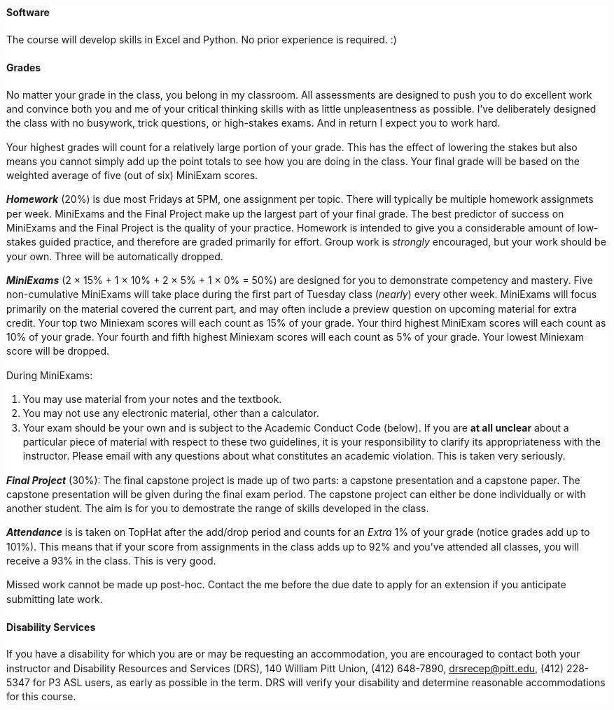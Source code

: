 #### Software

The course will develop skills in Excel and Python. No prior experience is required. :)

#### Grades

No matter your grade in the class, you belong in my classroom. All assessments are designed to push you to do excellent work and convince both you and me of your critical thinking skills with as little unpleasentness as possible. I’ve deliberately designed the class with no busywork, trick questions, or high-stakes exams. And in return I expect you to work hard.

Your highest grades will count for a relatively large portion of your grade. This has the effect of lowering the stakes but also means you cannot simply add up the point totals to see how you are doing in the class. Your final grade will be based on the weighted average of five (out of six) MiniExam scores.

***Homework*** (20%) is due most Fridays at 5PM, one assignment per topic. There will typically be multiple homework assignmets per week. MiniExams and the Final Project make up the largest part of your final grade. The best predictor of success on MiniExams and the Final Project is the quality of your practice. Homework is intended to give you a considerable amount of low-stakes guided practice, and therefore are graded primarily for effort. Group work is *strongly* encouraged, but your work should be your own. Three will be automatically dropped.

***MiniExams*** (2 × 15% + 1 × 10% + 2 × 5% + 1 × 0% = 50%) are designed for you to demonstrate competency and mastery. Five non-cumulative MiniExams will take place during the first part of Tuesday class (*nearly*) every other week. MiniExams will focus primarily on the material covered the current part, and may often include a preview question on upcoming material for extra credit. Your top two Miniexam scores will each count as 15% of your grade. Your third highest MiniExam scores will each count as 10% of your grade. Your fourth and fifth highest Miniexam scores will each count as 5% of your grade. Your lowest Miniexam score will be dropped. 

During MiniExams:

1. You may use material from your notes and the textbook.
2. You may not use any electronic material, other than a calculator.
3. Your exam should be your own and is subject to the Academic Conduct Code (below). If you are **at all unclear** about a particular piece of material with respect to these two guidelines, it is your responsibility to clarify its appropriateness with the instructor. Please email with any questions about what constitutes an academic violation. This is taken very seriously.

***Final Project*** (30%): The final capstone project is made up of two parts: a capstone presentation and a capstone paper. The capstone presentation will be given during the final exam period. The capstone project can either be done individually or with another student. The aim is for you to demostrate the range of skills developed in the class.

***Attendance*** is is taken on TopHat after the add/drop period and counts for an *Extra* 1% of your grade (notice grades add up to 101%). This means that if your score from assignments in the class adds up to 92% and you’ve attended all classes, you will receive a 93% in the class. This is very good.

Missed work cannot be made up post-hoc. Contact the me before the due date to apply for an extension if you anticipate submitting late work.

#### Disability Services

If you have a disability for which you are or may be requesting an accommodation, you are encouraged to contact both your instructor and Disability Resources and Services (DRS), 140 William Pitt Union, (412) 648-7890, drsrecep@pitt.edu, (412) 228-5347 for P3 ASL users, as early as possible in the term. DRS will verify your disability and determine reasonable accommodations for this course.
